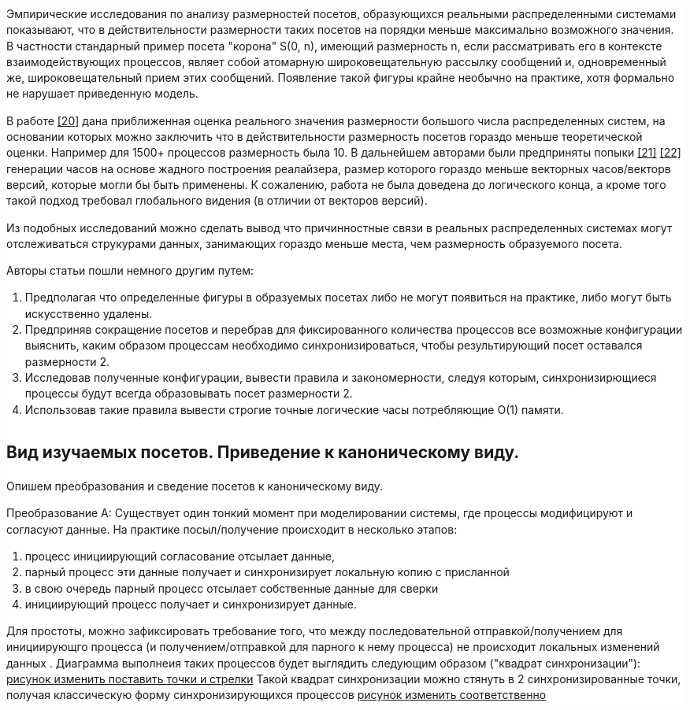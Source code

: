 Эмпирические исследования по анализу размерностей посетов, образующихся реальными распределенными системами показывают, что в действительности размерности таких посетов на порядки меньше максимально возможного значения. В частности стандарный пример посета "корона" S(0, n), имеющий размерность n, если рассматривать его в контексте взаимодействующих процессов, являет собой атомарную широковещательную рассылку сообщений и, одновременный же, широковещательный прием этих сообщений. Появление такой фигуры крайне необычно на практике, хотя формально не нарушает приведенную модель.

В работе [[20]](https://ieeexplore.ieee.org/document/797397/) дана приближенная оценка реального значения размерности большого числа распределенных систем, на основании которых можно заключить что в действительности размерность посетов гораздо меньше теоретической оценки. Например для 1500+ процессов размерность была 10. В дальнейшем авторами были предприняты попыки [[21]](https://pdfs.semanticscholar.org/b4ed/53e58111737a6f4dfee98c15385c8b4aa1cf.pdf) [[22]](https://pdfs.semanticscholar.org/d0c2/401ea2440f983c878414414d55f0130f8197.pdf) генерации часов на основе жадного построения реалайзера, размер которого гораздо меньше векторных часов/векторв версий, которые могли бы быть применены. К сожалению, работа не была доведена до логического конца, а кроме того такой подход требовал глобального видения (в отличии от векторов версий).

Из подобных исследований можно сделать вывод что причинностные связи в реальных распределенных системах могут отслеживаться струкурами данных, занимающих гораздо меньше места, чем размерность образуемого посета. 

Авторы статьи пошли немного другим путем: 

1. Предполагая что определенные фигуры в образуемых посетах либо не могут появиться на практике, либо могут быть искусственно удалены.
2. Предприняв сокращение посетов и перебрав для фиксированного количества процессов все возможные конфигурации выяснить, каким образом процессам необходимо синхронизироваться, чтобы результирующий посет оставался размерности 2.
3. Исследовав полученные конфигурации, вывести правила и закономерности, следуя которым, синхронизирющиеся процессы будут всегда образовывать посет размерности 2.
4. Использовав такие правила вывести строгие точные логические часы потребляющие O(1) памяти.
    
## Вид изучаемых посетов. Приведение к каноническому виду.

Опишем преобразования и сведение посетов к каноническому виду.

Преобразование A:
Существует один тонкий момент при моделировании системы, где процессы модифицируют и согласуют данные. На практике посыл/получение происходит в несколько этапов: 
    
1. процесс инициирующий согласование отсылает данные, 
2. парный процесс эти данные получает и синхронизирует локальную копию с присланной
3. в свою очередь парный процесс отсылает собственные данные для сверки
4. инициирующий процесс получает и синхронизирует данные.

Для простоты, можно зафиксировать требование того, что между последовательной отправкой/получением для инициирующго процесса (и получением/отправкой для парного к нему процесса) не происходит локальных изменений данных . Диаграмма выполнеия таких процессов будет выглядить следующим образом ("квадрат синхронизации"): [рисунок изменить поставить точки и стрелки](https://pp.userapi.com/c846320/v846320295/40822/rJ_8zUG4IMA.jpg)
Такой квадрат синхронизации можно стянуть в 2 синхронизированные точки, получая классическую форму синхронизирующихся процессов [рисунок изменить соответственно](https://pp.userapi.com/c830209/v830209295/ed871/WGPuJA4PVu8.jpg)
